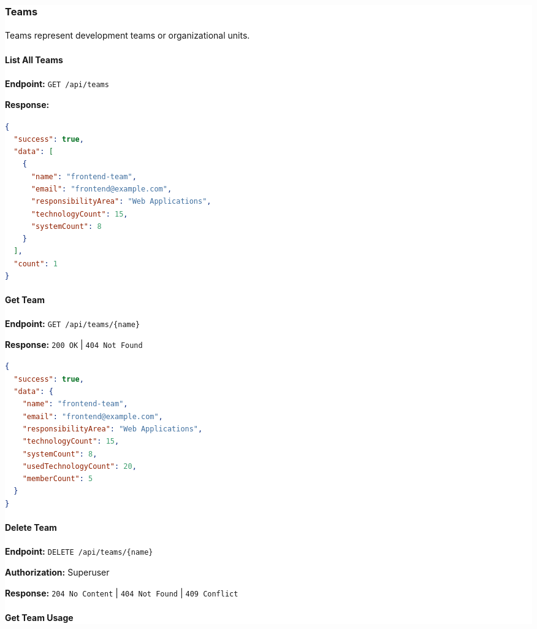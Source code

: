 ### Teams

Teams represent development teams or organizational units.

#### List All Teams

**Endpoint:** `GET /api/teams`

**Response:**
```json
{
  "success": true,
  "data": [
    {
      "name": "frontend-team",
      "email": "frontend@example.com",
      "responsibilityArea": "Web Applications",
      "technologyCount": 15,
      "systemCount": 8
    }
  ],
  "count": 1
}
```

#### Get Team

**Endpoint:** `GET /api/teams/{name}`

**Response:** `200 OK` | `404 Not Found`

```json
{
  "success": true,
  "data": {
    "name": "frontend-team",
    "email": "frontend@example.com",
    "responsibilityArea": "Web Applications",
    "technologyCount": 15,
    "systemCount": 8,
    "usedTechnologyCount": 20,
    "memberCount": 5
  }
}
```

#### Delete Team

**Endpoint:** `DELETE /api/teams/{name}`

**Authorization:** Superuser

**Response:** `204 No Content` | `404 Not Found` | `409 Conflict`

#### Get Team Usage
